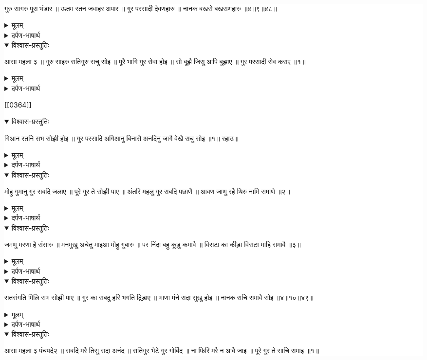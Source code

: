 गुरु सागरु पूरा भंडार ॥ ऊतम रतन जवाहर अपार ॥ गुर परसादी देवणहारु ॥ नानक बखसे बखसणहारु ॥४॥९॥४८॥
</details>

<details><summary>मूलम्</summary></details>

<details><summary>दर्पण-भाषार्थ</summary></details>

<details open><summary>विश्वास-प्रस्तुतिः</summary>

आसा महला ३ ॥ गुरु साइरु सतिगुरु सचु सोइ ॥ पूरै भागि गुर सेवा होइ ॥ सो बूझै जिसु आपि बुझाए ॥ गुर परसादी सेव कराए ॥१॥
</details>

<details><summary>मूलम्</summary></details>

<details><summary>दर्पण-भाषार्थ</summary></details>

[[0364]]
<details open><summary>विश्वास-प्रस्तुतिः</summary>

गिआन रतनि सभ सोझी होइ ॥ गुर परसादि अगिआनु बिनासै अनदिनु जागै वेखै सचु सोइ ॥१॥ रहाउ॥
</details>

<details><summary>मूलम्</summary></details>

<details><summary>दर्पण-भाषार्थ</summary></details>

<details open><summary>विश्वास-प्रस्तुतिः</summary>

मोहु गुमानु गुर सबदि जलाए ॥ पूरे गुर ते सोझी पाए ॥ अंतरि महलु गुर सबदि पछाणै ॥ आवण जाणु रहै थिरु नामि समाणे ॥२॥
</details>

<details><summary>मूलम्</summary></details>

<details><summary>दर्पण-भाषार्थ</summary></details>

<details open><summary>विश्वास-प्रस्तुतिः</summary>

जमणु मरणा है संसारु ॥ मनमुखु अचेतु माइआ मोहु गुबारु ॥ पर निंदा बहु कूड़ु कमावै ॥ विसटा का कीड़ा विसटा माहि समावै ॥३॥
</details>

<details><summary>मूलम्</summary></details>

<details><summary>दर्पण-भाषार्थ</summary></details>

<details open><summary>विश्वास-प्रस्तुतिः</summary>

सतसंगति मिलि सभ सोझी पाए ॥ गुर का सबदु हरि भगति द्रिड़ाए ॥ भाणा मंने सदा सुखु होइ ॥ नानक सचि समावै सोइ ॥४॥१०॥४९॥
</details>

<details><summary>मूलम्</summary></details>

<details><summary>दर्पण-भाषार्थ</summary></details>

<details open><summary>विश्वास-प्रस्तुतिः</summary>

आसा महला ३ पंचपदे२ ॥ सबदि मरै तिसु सदा अनंद ॥ सतिगुर भेटे गुर गोबिंद ॥ ना फिरि मरै न आवै जाइ ॥ पूरे गुर ते साचि समाइ ॥१॥
</details>
